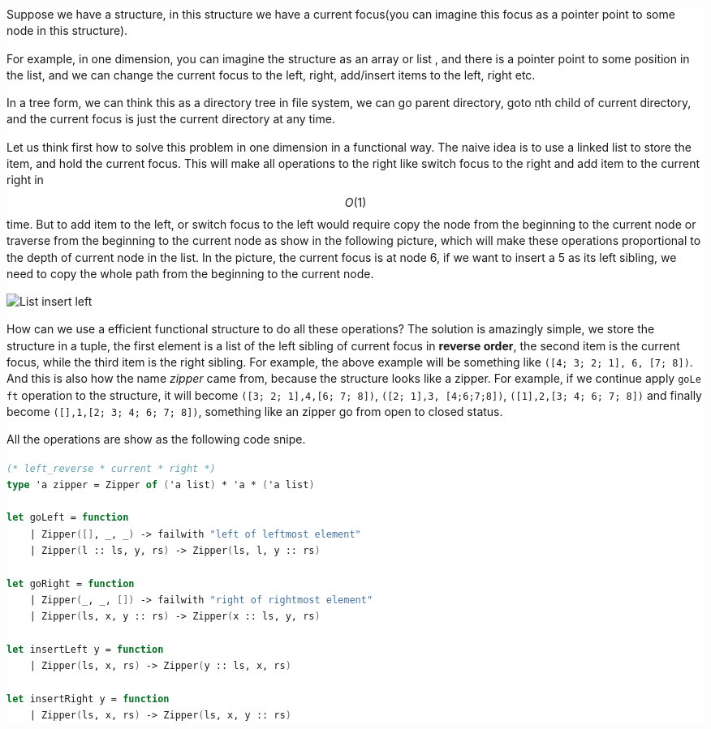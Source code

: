 Suppose we have a structure, in this structure we have a current focus(you can
imagine this focus as a pointer point to some node in this structure).

For example, in one dimension, you can imagine the structure as an array or list
, and there is a pointer point to some position in the list, and we can change
the current focus to the left, right, add/insert items to the left, right etc.

In a tree form, we can think this as a directory tree in file system, we can go
parent directory, goto nth child of current directory, and the current focus is
just the current directory at any time.

Let us think first how to solve this problem in one dimension in a functional
way. The naive idea is to use a linked list to store the item, and hold the
current focus. This will make all operations to the right like switch focus to
the right and add item to the current right in $$O(1)$$ time.  But to add item to
the left, or switch focus to the left would require copy the node from the
beginning to the current node or traverse from the beginning to the current node
as show in the following picture, which will make these operations proportional
to the depth of current node in the list. In the picture, the current focus is
at node 6, if we want to insert a 5 as its left sibling, we need to copy the
whole path from the beginning to the current node.

![List insert left]({{site.url}}/assets/images/list-insert-left.svg)

How can we use a efficient functional structure to do all these operations? The
solution is amazingly simple, we store the structure in a tuple, the first
element is a list of the left sibling of current focus in **reverse order**, the
second item is the current focus, while the third item is the right sibling. For
example, the above example will be something like `([4; 3; 2; 1], 6, [7; 8])`.
And this is also how the name *zipper* came from, because the structure looks
like a zipper. For example, if we continue apply `goLeft` operation to the
structure, it will become `([3; 2; 1],4,[6; 7; 8])`, `([2; 1],3, [4;6;7;8])`,
`([1],2,[3; 4; 6; 7; 8])` and finally become `([],1,[2; 3; 4; 6; 7; 8])`,
something like an zipper go from open to closed status.

All the operations are show as the following code snipe.

```fsharp
(* left_reverse * current * right *)
type 'a zipper = Zipper of ('a list) * 'a * ('a list)

let goLeft = function
    | Zipper([], _, _) -> failwith "left of leftmost element"
    | Zipper(l :: ls, y, rs) -> Zipper(ls, l, y :: rs)

let goRight = function
    | Zipper(_, _, []) -> failwith "right of rightmost element"
    | Zipper(ls, x, y :: rs) -> Zipper(x :: ls, y, rs)

let insertLeft y = function
    | Zipper(ls, x, rs) -> Zipper(y :: ls, x, rs)

let insertRight y = function
    | Zipper(ls, x, rs) -> Zipper(ls, x, y :: rs)
```


[1]: https:://www.hackerrank.com
[2]: https://www.hackerrank.com/challenges/tree-manager/problem
[3]: https://en.wikipedia.org/wiki/Zipper_(data_structure)
[4]: http://gallium.inria.fr/~huet/PUBLIC/zip.pdf
[5]: https://www.cs.cmu.edu/~rwh/theses/okasaki.pdf
[6]: https://github.com/m00nlight/hackerrank/tree/master/functional/functional-structure/Tree-Manager
